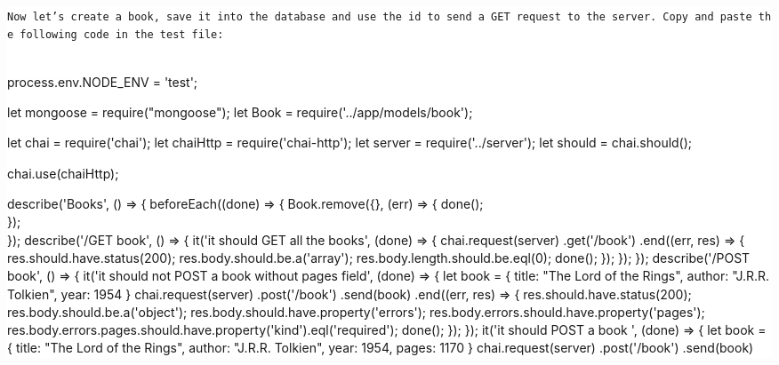 ```
Now let’s create a book, save it into the database and use the id to send a GET request to the server. Copy and paste the following code in the test file:


```
process.env.NODE_ENV = 'test';

let mongoose = require("mongoose");
let Book = require('../app/models/book');

let chai = require('chai');
let chaiHttp = require('chai-http');
let server = require('../server');
let should = chai.should();


chai.use(chaiHttp);

describe('Books', () => {
    beforeEach((done) => {
        Book.remove({}, (err) => { 
           done();           
        });        
    });
  describe('/GET book', () => {
      it('it should GET all the books', (done) => {
            chai.request(server)
            .get('/book')
            .end((err, res) => {
                  res.should.have.status(200);
                  res.body.should.be.a('array');
                  res.body.length.should.be.eql(0);
              done();
            });
      });
  });
  describe('/POST book', () => {
      it('it should not POST a book without pages field', (done) => {
          let book = {
              title: "The Lord of the Rings",
              author: "J.R.R. Tolkien",
              year: 1954
          }
            chai.request(server)
            .post('/book')
            .send(book)
            .end((err, res) => {
                  res.should.have.status(200);
                  res.body.should.be.a('object');
                  res.body.should.have.property('errors');
                  res.body.errors.should.have.property('pages');
                  res.body.errors.pages.should.have.property('kind').eql('required');
              done();
            });
      });
      it('it should POST a book ', (done) => {
          let book = {
              title: "The Lord of the Rings",
              author: "J.R.R. Tolkien",
              year: 1954,
              pages: 1170
          }
            chai.request(server)
            .post('/book')
            .send(book)